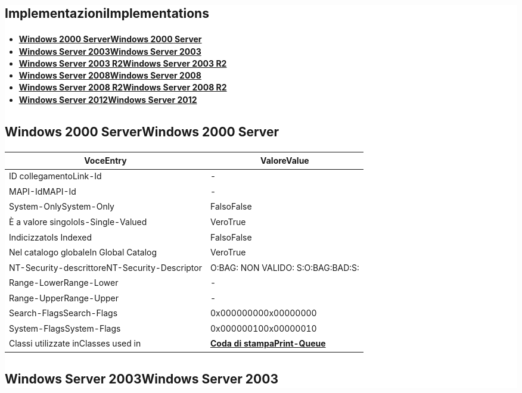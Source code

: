 

## <a name="implementations"></a><span data-ttu-id="df1d2-125">Implementazioni</span><span class="sxs-lookup"><span data-stu-id="df1d2-125">Implementations</span></span>

-   [<span data-ttu-id="df1d2-126">**Windows 2000 Server**</span><span class="sxs-lookup"><span data-stu-id="df1d2-126">**Windows 2000 Server**</span></span>](#windows-2000-server)
-   [<span data-ttu-id="df1d2-127">**Windows Server 2003**</span><span class="sxs-lookup"><span data-stu-id="df1d2-127">**Windows Server 2003**</span></span>](#windows-server-2003)
-   [<span data-ttu-id="df1d2-128">**Windows Server 2003 R2**</span><span class="sxs-lookup"><span data-stu-id="df1d2-128">**Windows Server 2003 R2**</span></span>](#windows-server-2003-r2)
-   [<span data-ttu-id="df1d2-129">**Windows Server 2008**</span><span class="sxs-lookup"><span data-stu-id="df1d2-129">**Windows Server 2008**</span></span>](#windows-server-2008)
-   [<span data-ttu-id="df1d2-130">**Windows Server 2008 R2**</span><span class="sxs-lookup"><span data-stu-id="df1d2-130">**Windows Server 2008 R2**</span></span>](#windows-server-2008-r2)
-   [<span data-ttu-id="df1d2-131">**Windows Server 2012**</span><span class="sxs-lookup"><span data-stu-id="df1d2-131">**Windows Server 2012**</span></span>](#windows-server-2012)

## <a name="windows-2000-server"></a><span data-ttu-id="df1d2-132">Windows 2000 Server</span><span class="sxs-lookup"><span data-stu-id="df1d2-132">Windows 2000 Server</span></span>



| <span data-ttu-id="df1d2-133">Voce</span><span class="sxs-lookup"><span data-stu-id="df1d2-133">Entry</span></span> | <span data-ttu-id="df1d2-134">Valore</span><span class="sxs-lookup"><span data-stu-id="df1d2-134">Value</span></span> |
|------------------------|------------------------------------------------|
| <span data-ttu-id="df1d2-135">ID collegamento</span><span class="sxs-lookup"><span data-stu-id="df1d2-135">Link-Id</span></span>                | \-                                             |
| <span data-ttu-id="df1d2-136">MAPI-Id</span><span class="sxs-lookup"><span data-stu-id="df1d2-136">MAPI-Id</span></span>                | \-                                             |
| <span data-ttu-id="df1d2-137">System-Only</span><span class="sxs-lookup"><span data-stu-id="df1d2-137">System-Only</span></span>            | <span data-ttu-id="df1d2-138">Falso</span><span class="sxs-lookup"><span data-stu-id="df1d2-138">False</span></span>                                          |
| <span data-ttu-id="df1d2-139">È a valore singolo</span><span class="sxs-lookup"><span data-stu-id="df1d2-139">Is-Single-Valued</span></span>       | <span data-ttu-id="df1d2-140">Vero</span><span class="sxs-lookup"><span data-stu-id="df1d2-140">True</span></span>                                           |
| <span data-ttu-id="df1d2-141">Indicizzato</span><span class="sxs-lookup"><span data-stu-id="df1d2-141">Is Indexed</span></span>             | <span data-ttu-id="df1d2-142">Falso</span><span class="sxs-lookup"><span data-stu-id="df1d2-142">False</span></span>                                          |
| <span data-ttu-id="df1d2-143">Nel catalogo globale</span><span class="sxs-lookup"><span data-stu-id="df1d2-143">In Global Catalog</span></span>      | <span data-ttu-id="df1d2-144">Vero</span><span class="sxs-lookup"><span data-stu-id="df1d2-144">True</span></span>                                           |
| <span data-ttu-id="df1d2-145">NT-Security-descrittore</span><span class="sxs-lookup"><span data-stu-id="df1d2-145">NT-Security-Descriptor</span></span> | <span data-ttu-id="df1d2-146">O:BAG: NON VALIDO: S:</span><span class="sxs-lookup"><span data-stu-id="df1d2-146">O:BAG:BAD:S:</span></span>                                   |
| <span data-ttu-id="df1d2-147">Range-Lower</span><span class="sxs-lookup"><span data-stu-id="df1d2-147">Range-Lower</span></span>            | \-                                             |
| <span data-ttu-id="df1d2-148">Range-Upper</span><span class="sxs-lookup"><span data-stu-id="df1d2-148">Range-Upper</span></span>            | \-                                             |
| <span data-ttu-id="df1d2-149">Search-Flags</span><span class="sxs-lookup"><span data-stu-id="df1d2-149">Search-Flags</span></span>           | <span data-ttu-id="df1d2-150">0x00000000</span><span class="sxs-lookup"><span data-stu-id="df1d2-150">0x00000000</span></span>                                     |
| <span data-ttu-id="df1d2-151">System-Flags</span><span class="sxs-lookup"><span data-stu-id="df1d2-151">System-Flags</span></span>           | <span data-ttu-id="df1d2-152">0x00000010</span><span class="sxs-lookup"><span data-stu-id="df1d2-152">0x00000010</span></span>                                     |
| <span data-ttu-id="df1d2-153">Classi utilizzate in</span><span class="sxs-lookup"><span data-stu-id="df1d2-153">Classes used in</span></span>        | [<span data-ttu-id="df1d2-154">**Coda di stampa**</span><span class="sxs-lookup"><span data-stu-id="df1d2-154">**Print-Queue**</span></span>](c-printqueue.md)<br/> |



## <a name="windows-server-2003"></a><span data-ttu-id="df1d2-155">Windows Server 2003</span><span class="sxs-lookup"><span data-stu-id="df1d2-155">Windows Server 2003</span></span>
